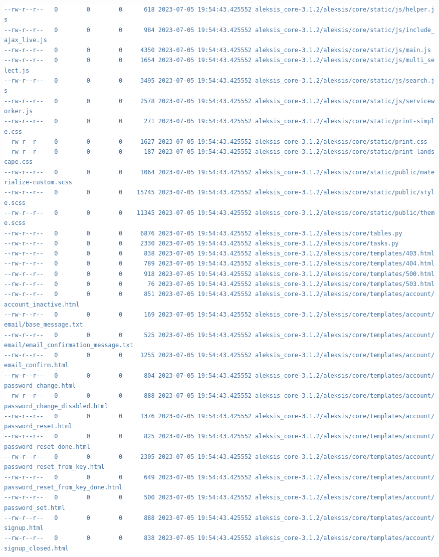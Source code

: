 ```diff
--rw-r--r--   0        0        0      618 2023-07-05 19:54:43.425552 aleksis_core-3.1.2/aleksis/core/static/js/helper.js
--rw-r--r--   0        0        0      984 2023-07-05 19:54:43.425552 aleksis_core-3.1.2/aleksis/core/static/js/include_ajax_live.js
--rw-r--r--   0        0        0     4350 2023-07-05 19:54:43.425552 aleksis_core-3.1.2/aleksis/core/static/js/main.js
--rw-r--r--   0        0        0     1654 2023-07-05 19:54:43.425552 aleksis_core-3.1.2/aleksis/core/static/js/multi_select.js
--rw-r--r--   0        0        0     3495 2023-07-05 19:54:43.425552 aleksis_core-3.1.2/aleksis/core/static/js/search.js
--rw-r--r--   0        0        0     2578 2023-07-05 19:54:43.425552 aleksis_core-3.1.2/aleksis/core/static/js/serviceworker.js
--rw-r--r--   0        0        0      271 2023-07-05 19:54:43.425552 aleksis_core-3.1.2/aleksis/core/static/print-simple.css
--rw-r--r--   0        0        0     1627 2023-07-05 19:54:43.425552 aleksis_core-3.1.2/aleksis/core/static/print.css
--rw-r--r--   0        0        0      187 2023-07-05 19:54:43.425552 aleksis_core-3.1.2/aleksis/core/static/print_landscape.css
--rw-r--r--   0        0        0     1064 2023-07-05 19:54:43.425552 aleksis_core-3.1.2/aleksis/core/static/public/materialize-custom.scss
--rw-r--r--   0        0        0    15745 2023-07-05 19:54:43.425552 aleksis_core-3.1.2/aleksis/core/static/public/style.scss
--rw-r--r--   0        0        0    11345 2023-07-05 19:54:43.425552 aleksis_core-3.1.2/aleksis/core/static/public/theme.scss
--rw-r--r--   0        0        0     6876 2023-07-05 19:54:43.425552 aleksis_core-3.1.2/aleksis/core/tables.py
--rw-r--r--   0        0        0     2330 2023-07-05 19:54:43.425552 aleksis_core-3.1.2/aleksis/core/tasks.py
--rw-r--r--   0        0        0      838 2023-07-05 19:54:43.425552 aleksis_core-3.1.2/aleksis/core/templates/403.html
--rw-r--r--   0        0        0      789 2023-07-05 19:54:43.425552 aleksis_core-3.1.2/aleksis/core/templates/404.html
--rw-r--r--   0        0        0      918 2023-07-05 19:54:43.425552 aleksis_core-3.1.2/aleksis/core/templates/500.html
--rw-r--r--   0        0        0       76 2023-07-05 19:54:43.425552 aleksis_core-3.1.2/aleksis/core/templates/503.html
--rw-r--r--   0        0        0      851 2023-07-05 19:54:43.425552 aleksis_core-3.1.2/aleksis/core/templates/account/account_inactive.html
--rw-r--r--   0        0        0      169 2023-07-05 19:54:43.425552 aleksis_core-3.1.2/aleksis/core/templates/account/email/base_message.txt
--rw-r--r--   0        0        0      525 2023-07-05 19:54:43.425552 aleksis_core-3.1.2/aleksis/core/templates/account/email/email_confirmation_message.txt
--rw-r--r--   0        0        0     1255 2023-07-05 19:54:43.425552 aleksis_core-3.1.2/aleksis/core/templates/account/email_confirm.html
--rw-r--r--   0        0        0      804 2023-07-05 19:54:43.425552 aleksis_core-3.1.2/aleksis/core/templates/account/password_change.html
--rw-r--r--   0        0        0      888 2023-07-05 19:54:43.425552 aleksis_core-3.1.2/aleksis/core/templates/account/password_change_disabled.html
--rw-r--r--   0        0        0     1376 2023-07-05 19:54:43.425552 aleksis_core-3.1.2/aleksis/core/templates/account/password_reset.html
--rw-r--r--   0        0        0      825 2023-07-05 19:54:43.425552 aleksis_core-3.1.2/aleksis/core/templates/account/password_reset_done.html
--rw-r--r--   0        0        0     2305 2023-07-05 19:54:43.425552 aleksis_core-3.1.2/aleksis/core/templates/account/password_reset_from_key.html
--rw-r--r--   0        0        0      649 2023-07-05 19:54:43.425552 aleksis_core-3.1.2/aleksis/core/templates/account/password_reset_from_key_done.html
--rw-r--r--   0        0        0      500 2023-07-05 19:54:43.425552 aleksis_core-3.1.2/aleksis/core/templates/account/password_set.html
--rw-r--r--   0        0        0      888 2023-07-05 19:54:43.425552 aleksis_core-3.1.2/aleksis/core/templates/account/signup.html
--rw-r--r--   0        0        0      838 2023-07-05 19:54:43.425552 aleksis_core-3.1.2/aleksis/core/templates/account/signup_closed.html
```